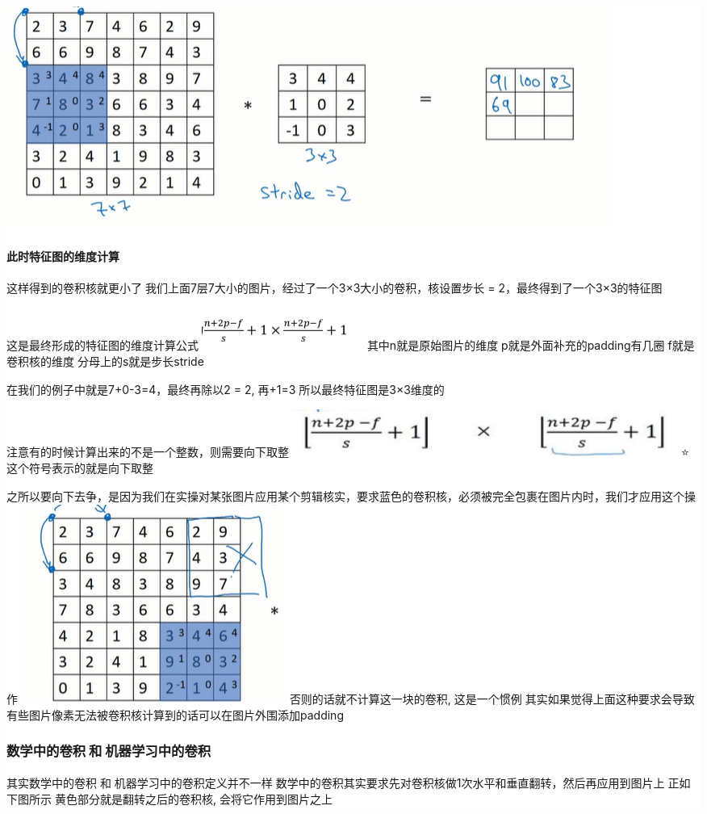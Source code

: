 ![](./images/35.png)

#### 此时特征图的维度计算
这样得到的卷积核就更小了
我们上面7层7大小的图片，经过了一个3×3大小的卷积，核设置步长 = 2，最终得到了一个3×3的特征图

这是最终形成的特征图的维度计算公式
![](./images/36.png)
其中n就是原始图片的维度
p就是外面补充的padding有几圈
f就是卷积核的维度
分母上的s就是步长stride

在我们的例子中就是7+0-3=4，最终再除以2 = 2, 再+1=3
所以最终特征图是3×3维度的

注意有的时候计算出来的不是一个整数，则需要向下取整
![](./images/37.png) ⭐
这个符号表示的就是向下取整

之所以要向下去争，是因为我们在实操对某张图片应用某个剪辑核实，要求蓝色的卷积核，必须被完全包裹在图片内时，我们才应用这个操作
![](./images/38.png)
否则的话就不计算这一块的卷积, 这是一个惯例
其实如果觉得上面这种要求会导致有些图片像素无法被卷积核计算到的话可以在图片外围添加padding
### 数学中的卷积 和 机器学习中的卷积
其实数学中的卷积 和 机器学习中的卷积定义并不一样
数学中的卷积其实要求先对卷积核做1次水平和垂直翻转，然后再应用到图片上
正如下图所示
黄色部分就是翻转之后的卷积核, 会将它作用到图片之上